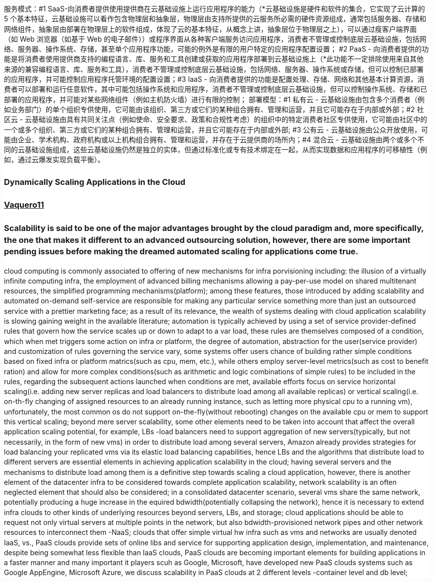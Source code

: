 服务模式：#1 SaaS-向消费者提供使用提供商在云基础设施上运行应用程序的能力（*云基础设施是硬件和软件的集合，它实现了云计算的 5 个基本特征，云基础设施可以看作包含物理层和抽象层，物理层由支持所提供的云服务所必需的硬件资源组成，通常包括服务器、存储和网络组件，抽象层由部署在物理层上的软件组成，体现了云的基本特征，从概念上讲，抽象层位于物理层之上），可以通过瘦客户端界面（如 Web 浏览器（如基于 Web 的电子邮件））或程序界面从各种客户端服务访问应用程序，消费者不管理或控制底层云基础设施，包括网络、服务器、操作系统、存储，甚至单个应用程序功能，可能的例外是有限的用户特定的应用程序配置设置； #2 PaaS - 向消费者提供的功能是将消费者使用提供商支持的编程语言、库、服务和工具创建或获取的应用程序部署到云基础设施上（*此功能不一定排除使用来自其他来源的兼容编程语言、库、服务和工具），消费者不管理或控制底层云基础设施，包括网络、服务器、操作系统或存储，但可以控制已部署的应用程序，并可能控制应用程序托管环境的配置设置；#3 IaaS - 向消费者提供的功能是配置处理、存储、网络和其他基本计算资源，消费者可以部署和运行任意软件，其中可能包括操作系统和应用程序，消费者不管理或控制底层云基础设施，但可以控制操作系统、存储和已部署的应用程序，并可能对某些网络组件（例如主机防火墙）进行有限的控制；
部署模型：#1 私有云 - 云基础设施由包含多个消费者（例如业务部门）的单个组织专供使用，它可能由该组织、第三方或它们的某种组合拥有、管理和运营，并且它可能存在于内部或外部；#2 社区云 - 云基础设施由具有共同关注点（例如使命、安全要求、政策和合规性考虑）的组织中的特定消费者社区专供使用，它可能由社区中的一个或多个组织、第三方或它们的某种组合拥有、管理和运营，并且它可能存在于内部或外部; #3 公有云 - 云基础设施由公众开放使用，可能由企业、学术机构、政府机构或以上机构组合拥有、管理和运营，并存在于云提供商的场所内；#4 混合云 - 云基础设施由两个或多个不同的云基础设施组成，这些云基础设施仍然是独立的实体，但通过标准化或专有技术绑定在一起，从而实现数据和应用程序的可移植性（例如，通过云爆发实现负载平衡）。
### Dynamically Scaling Applications in the Cloud
### [Vaquero11](https://dl.acm.org/doi/pdf/10.1145/1925861.1925869)
### Scalability is said to be one of the major advantages brought by the cloud paradigm and, more specifically, the one that makes it different to an advanced outsourcing solution, however, there are some important pending issues before making the dreamed automated scaling for applications come true.
cloud computing is commonly associated to offering of new mechanisms for infra porvisioning including: the illusion of a virtually infinite computing infra, the employment of advanced billing mechanisms allowing a pay-per-use model on shared multitenant resources, the simplified programming mechanisms(platform); among these features, those introduced by adding scalability and automated on-demand self-service are responsible for making any particular service something more than just an outsourced service with a prettier marketing face; 
as a result of its relevance, the wealth of systems dealing with cloud application scalability is slowing gaining weight in the available literature; automation is typically achieved by using a set of service provider-defined rules that govern how the service scales up or down to adapt to a var load, these rules are themselves composed of a condition, which when met triggers some action on infra or platform, the degree of automation, abstraction for the user(service provider) and customization of rules governing the service vary, some systems offer users chance of building rather simple conditions based on fixed infra or platform matrics(such as cpu, mem, etc.), while others employ server-level metrics(such as cost to benefit ration) and allow for more complex conditions(such as arithmetic and logic combinations of simple rules) to be included in the rules, regarding the subsequent actions launched when conditions are met, available efforts focus on service horizontal scaling(i.e. adding new server replicas and load balancers to distribute load among all available replicas) or vertical scaling(i.e. on-th-fly changing of assigned resources to an already running instance, such as letting more physical cpu to a running vm), unfortunately, the most common os do not support on-the-fly(without rebooting) changes on the available cpu or mem to support this vertical scaling; 
beyond mere server scalability, some other elements need to be taken into account that affect the overall application scaling potential, for example, LBs -load balancers need to support aggregation of new servers(typically, but not necessarily, in the form of new vms) in order to distribute load among several servers, Amazon already provides strategies for load balancing your replicated vms via its elastic load balancing capabilities, hence LBs and the algorithms that distribute load to different servers are essential elements in achieving application scalability in the cloud; 
having several servers and the mechanisms to distribute load among them is a definitive step towards scaling a cloud application, however, there is another element of the datacenter infra to be considered towards complete application scalability, network scalability is an often neglected element that should also be considered; in a consolidated datacenter scenario, several vms share the same network, potentially producing a huge increase in the equired bdwidth(potentially collapsing the network), hence it is necessary to extend infra clouds to other kinds of underlying resources beyond servers, LBs, and storage; cloud applications should be able to request not only virtual servers at multiple points in the network, but also bdwidth-provisioned network pipes and other network resources to interconnect them -NaaS; 
clouds that offer simple virtual hw infra such as vms and networks are usually denoted IaaS, vs., PaaS clouds provide sets of online libs and service for supporting application design, implementation, and maintenance, despite being somewhat less flexible than IaaS clouds, PaaS clouds are becoming important elements for building applications in a faster manner and many important it players scuh as Google, Microsoft, have developed new PaaS clouds systems such as Google AppEngine, Microsoft Azure, we discuss scalability in PaaS clouds at 2 different levels -container level and db level; 